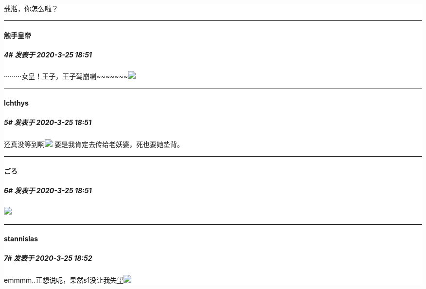 

载湉，你怎么啦？







-----

####  触手皇帝  
##### 4#       发表于 2020-3-25 18:51




·········女皇！王子，王子驾崩喇~~~~~~~<img src="https://static.saraba1st.com/image/smiley/face2017/066.png" referrerpolicy="no-referrer">







-----

####  Ichthys  
##### 5#       发表于 2020-3-25 18:51




还真没等到啊<img src="https://static.saraba1st.com/image/smiley/face2017/002.png" referrerpolicy="no-referrer"> 要是我肯定去传给老妖婆，死也要她垫背。







-----

####  ごろ  
##### 6#       发表于 2020-3-25 18:51



<img src="https://static.saraba1st.com/image/smiley/face2017/130.png" referrerpolicy="no-referrer">







-----

####  stannislas  
##### 7#       发表于 2020-3-25 18:52




emmmm..正想说呢，果然s1没让我失望<img src="https://static.saraba1st.com/image/smiley/face2017/068.png" referrerpolicy="no-referrer">

